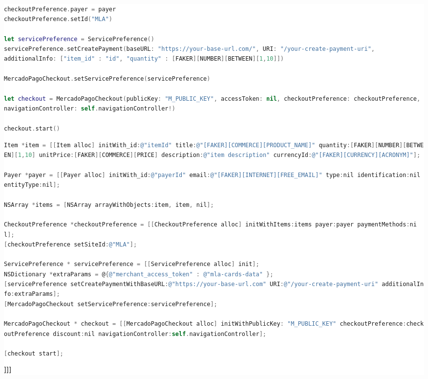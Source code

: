 ```swift
checkoutPreference.payer = payer
checkoutPreference.setId("MLA")

let servicePreference = ServicePreference()
servicePreference.setCreatePayment(baseURL: "https://your-base-url.com/", URI: "/your-create-payment-uri",
additionalInfo: ["item_id" : "id", "quantity" : [FAKER][NUMBER][BETWEEN][1,10]])

MercadoPagoCheckout.setServicePreference(servicePreference)

let checkout = MercadoPagoCheckout(publicKey: "M_PUBLIC_KEY", accessToken: nil, checkoutPreference: checkoutPreference, navigationController: self.navigationController!)

checkout.start()
```
```Objective-c
Item *item = [[Item alloc] initWith_id:@"itemId" title:@"[FAKER][COMMERCE][PRODUCT_NAME]" quantity:[FAKER][NUMBER][BETWEEN][1,10] unitPrice:[FAKER][COMMERCE][PRICE] description:@"item description" currencyId:@"[FAKER][CURRENCY][ACRONYM]"];

Payer *payer = [[Payer alloc] initWith_id:@"payerId" email:@"[FAKER][INTERNET][FREE_EMAIL]" type:nil identification:nil entityType:nil];
    
NSArray *items = [NSArray arrayWithObjects:item, item, nil];
    
CheckoutPreference *checkoutPreference = [[CheckoutPreference alloc] initWithItems:items payer:payer paymentMethods:nil];
[checkoutPreference setSiteId:@"MLA"];
    
ServicePreference * servicePreference = [[ServicePreference alloc] init];
NSDictionary *extraParams = @{@"merchant_access_token" : @"mla-cards-data" };
[servicePreference setCreatePaymentWithBaseURL:@"https://your-base-url.com" URI:@"/your-create-payment-uri" additionalInfo:extraParams];
[MercadoPagoCheckout setServicePreference:servicePreference];
    
MercadoPagoCheckout * checkout = [[MercadoPagoCheckout alloc] initWithPublicKey: "M_PUBLIC_KEY" checkoutPreference:checkoutPreference discount:nil navigationController:self.navigationController];
    
[checkout start];
```
]]]
